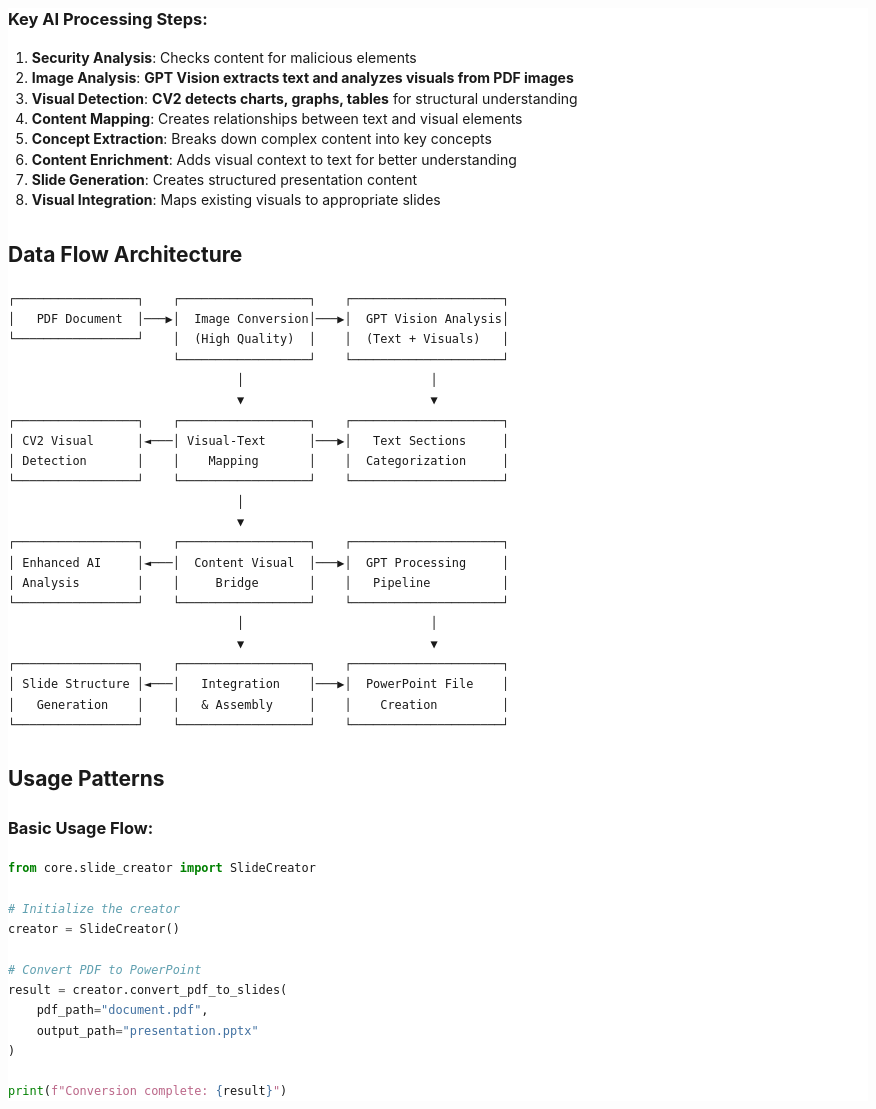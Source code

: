 ### Key AI Processing Steps:

1. **Security Analysis**: Checks content for malicious elements
2. **Image Analysis**: **GPT Vision extracts text and analyzes visuals from PDF images**
3. **Visual Detection**: **CV2 detects charts, graphs, tables** for structural understanding
4. **Content Mapping**: Creates relationships between text and visual elements
5. **Concept Extraction**: Breaks down complex content into key concepts
6. **Content Enrichment**: Adds visual context to text for better understanding
7. **Slide Generation**: Creates structured presentation content
8. **Visual Integration**: Maps existing visuals to appropriate slides

## Data Flow Architecture

```
┌─────────────────┐    ┌──────────────────┐    ┌─────────────────────┐
│   PDF Document  │───▶│  Image Conversion│───▶│  GPT Vision Analysis│
└─────────────────┘    │  (High Quality)  │    │  (Text + Visuals)   │
                       └──────────────────┘    └─────────────────────┘
                                │                          │
                                ▼                          ▼
┌─────────────────┐    ┌──────────────────┐    ┌─────────────────────┐
│ CV2 Visual      │◄───│ Visual-Text      │───▶│   Text Sections     │
│ Detection       │    │    Mapping       │    │  Categorization     │
└─────────────────┘    └──────────────────┘    └─────────────────────┘
                                │
                                ▼
┌─────────────────┐    ┌──────────────────┐    ┌─────────────────────┐
│ Enhanced AI     │◄───│  Content Visual  │───▶│  GPT Processing     │
│ Analysis        │    │     Bridge       │    │   Pipeline          │
└─────────────────┘    └──────────────────┘    └─────────────────────┘
                                │                          │
                                ▼                          ▼
┌─────────────────┐    ┌──────────────────┐    ┌─────────────────────┐
│ Slide Structure │◄───│   Integration    │───▶│  PowerPoint File    │
│   Generation    │    │   & Assembly     │    │    Creation         │
└─────────────────┘    └──────────────────┘    └─────────────────────┘
```

## Usage Patterns

### Basic Usage Flow:
```python
from core.slide_creator import SlideCreator

# Initialize the creator
creator = SlideCreator()

# Convert PDF to PowerPoint
result = creator.convert_pdf_to_slides(
    pdf_path="document.pdf",
    output_path="presentation.pptx"
)

print(f"Conversion complete: {result}")
```
